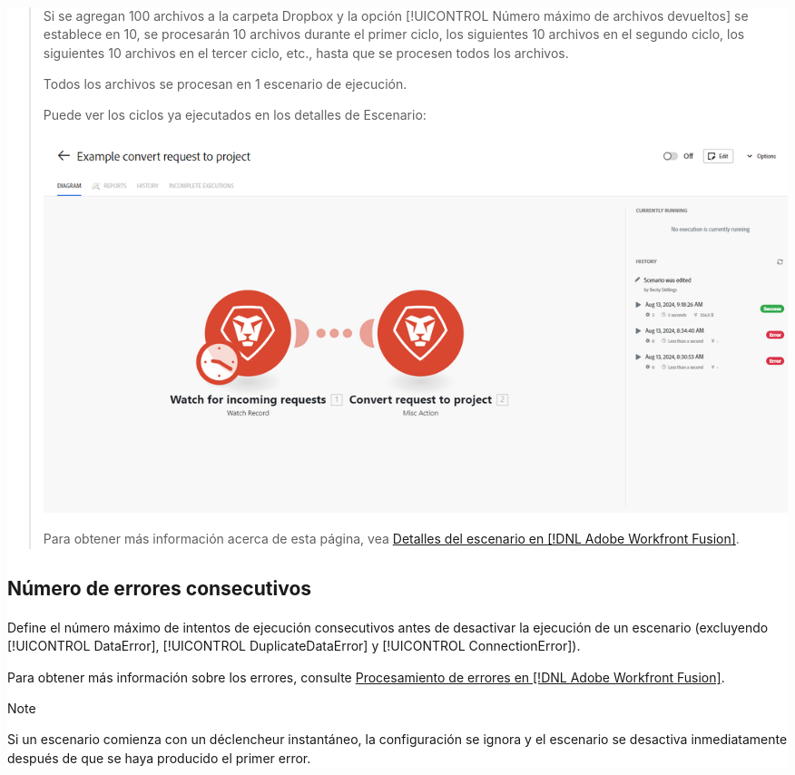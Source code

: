 >Si se agregan 100 archivos a la carpeta Dropbox y la opción [!UICONTROL Número máximo de archivos devueltos] se establece en 10, se procesarán 10 archivos durante el primer ciclo, los siguientes 10 archivos en el segundo ciclo, los siguientes 10 archivos en el tercer ciclo, etc., hasta que se procesen todos los archivos.
>
>Todos los archivos se procesan en 1 escenario de ejecución.
>
>Puede ver los ciclos ya ejecutados en los detalles de Escenario:
>
>![](assets/scenario-detail-350x207.png)
>
>Para obtener más información acerca de esta página, vea [Detalles del escenario en [!DNL Adobe Workfront Fusion]](../../workfront-fusion/scenarios/scenario-detail.md).

## Número de errores consecutivos

Define el número máximo de intentos de ejecución consecutivos antes de desactivar la ejecución de un escenario (excluyendo [!UICONTROL DataError], [!UICONTROL DuplicateDataError] y [!UICONTROL ConnectionError]).

Para obtener más información sobre los errores, consulte [Procesamiento de errores en [!DNL Adobe Workfront Fusion]](../../workfront-fusion/errors/error-processing.md).

>[!NOTE]
>
>Si un escenario comienza con un déclencheur instantáneo, la configuración se ignora y el escenario se desactiva inmediatamente después de que se haya producido el primer error.
